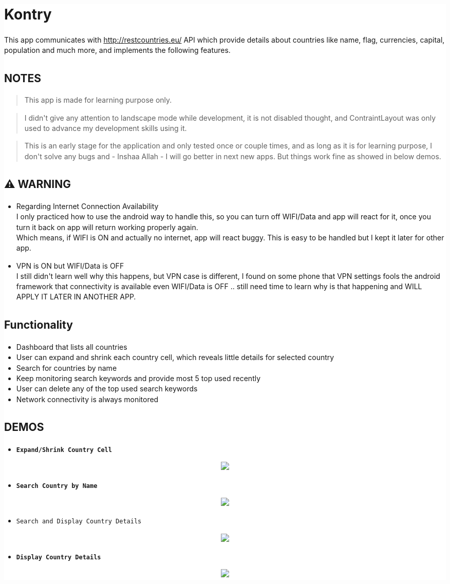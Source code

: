 # Kontry
This app communicates with http://restcountries.eu/ API which provide details about countries like name, flag, currencies, capital, population and much more, and implements the following features.

## NOTES
> This app is made for learning purpose only.  

> I didn't give any attention to landscape mode while development, it is not disabled thought, and ContraintLayout was only used to advance my development skills using it.  

> This is an early stage for the application and only tested once or couple times, and as long as it is for learning purpose, I don't solve any bugs and - Inshaa Allah - I will go better in next new apps. But things work fine as showed in below demos.  

## ⚠ WARNING
- Regarding Internet Connection Availability  
  I only practiced how to use the android way to handle this, so you can turn off WIFI/Data and app will react for it, once you turn it back on app will return working properly again.  
  Which means, if WIFI is ON and actually no internet, app will react buggy. This is easy to be handled but I kept it later for other app.
  
- VPN is ON but WIFI/Data is OFF  
  I still didn't learn well why this happens, but VPN case is different, I found on some phone that VPN settings fools the android framework that connectivity is available even WIFI/Data is OFF .. still need time to learn why is that happening and WILL APPLY IT LATER IN ANOTHER APP.

## Functionality
- Dashboard that lists all countries
- User can expand and shrink each country cell, which reveals little details for selected country
- Search for countries by name
- Keep monitoring search keywords and provide most 5 top used recently
- User can delete any of the top used search keywords
- Network connectivity is always monitored

## DEMOS
- **`Expand/Shrink Country Cell`**  

[<p align="center"><img src="https://img.youtube.com/vi/UK1PwnGYCo0/maxresdefault.jpg" width="60%"></p>](https://youtu.be/UK1PwnGYCo0)  

- **`Search Country by Name`**  

[<p align="center"><img src="https://img.youtube.com/vi/c4yTxPS2lWI/maxresdefault.jpg" width="60%"></p>](https://youtu.be/c4yTxPS2lWI)  

- `Search and Display Country Details` 

[<p align="center"><img src="https://img.youtube.com/vi/E3gvH2B3gsA/maxresdefault.jpg" width="60%"></p>](https://youtu.be/E3gvH2B3gsA)  

- **`Display Country Details`**  

[<p align="center"><img src="https://img.youtube.com/vi/Lcpnja0poW0/maxresdefault.jpg" width="60%"></p>](https://youtu.be/Lcpnja0poW0)  

